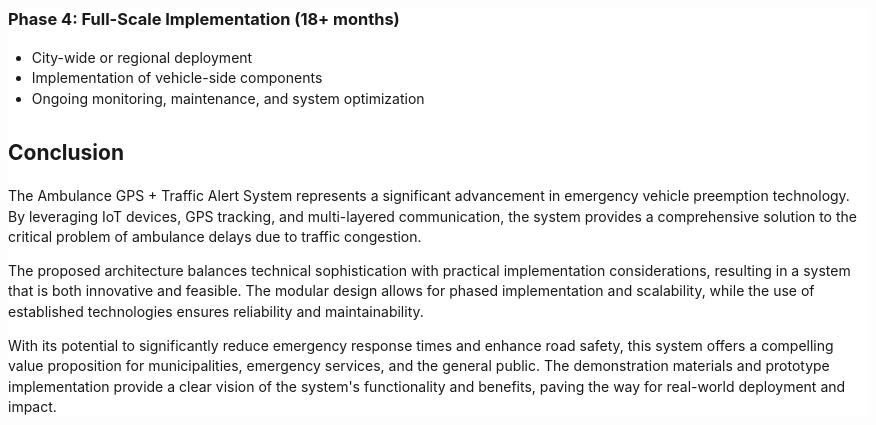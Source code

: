 ### Phase 4: Full-Scale Implementation (18+ months)
- City-wide or regional deployment
- Implementation of vehicle-side components
- Ongoing monitoring, maintenance, and system optimization

## Conclusion

The Ambulance GPS + Traffic Alert System represents a significant advancement in emergency vehicle preemption technology. By leveraging IoT devices, GPS tracking, and multi-layered communication, the system provides a comprehensive solution to the critical problem of ambulance delays due to traffic congestion.

The proposed architecture balances technical sophistication with practical implementation considerations, resulting in a system that is both innovative and feasible. The modular design allows for phased implementation and scalability, while the use of established technologies ensures reliability and maintainability.

With its potential to significantly reduce emergency response times and enhance road safety, this system offers a compelling value proposition for municipalities, emergency services, and the general public. The demonstration materials and prototype implementation provide a clear vision of the system's functionality and benefits, paving the way for real-world deployment and impact.

